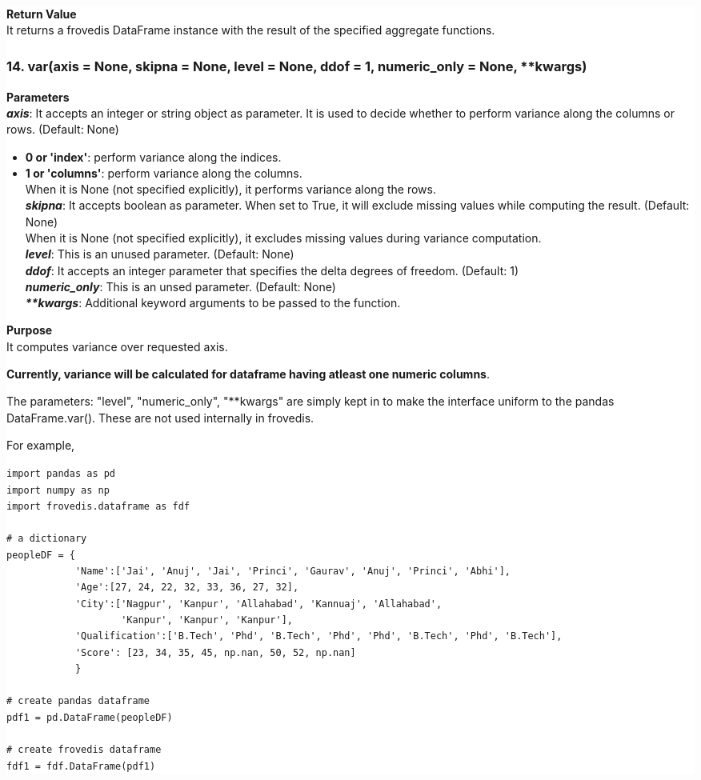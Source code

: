 __Return Value__  
It returns a frovedis DataFrame instance with the result of the specified aggregate functions.  

### 14. var(axis = None, skipna = None, level = None, ddof = 1, numeric_only = None, \*\*kwargs)  

__Parameters__  
**_axis_**: It accepts an integer or string object as parameter. It is used to decide whether to 
perform variance along the columns or rows. (Default: None)  
- **0 or 'index'**: perform variance along the indices.  
- **1 or 'columns'**: perform variance along the columns.  
When it is None (not specified explicitly), it performs variance along the rows.  
_**skipna**_: It accepts boolean as parameter. When set to True, it will exclude missing values while computing the result. (Default: None)  
When it is None (not specified explicitly), it excludes missing values during variance computation.  
_**level**_: This is an unused parameter. (Default: None)  
**_ddof_**: It accepts an integer parameter that specifies the delta degrees of freedom. (Default: 1)  
_**numeric\_only**_: This is an unsed parameter. (Default: None)  
_**\*\*kwargs**_: Additional keyword arguments to be passed to the function.  

__Purpose__  
It computes variance over requested axis.  

**Currently, variance will be calculated for dataframe having atleast one numeric columns**.  

The parameters: "level", "numeric_only", "\*\*kwargs" are simply kept in to make the interface uniform to the 
pandas DataFrame.var(). These are not used internally in frovedis.  

For example,  

    import pandas as pd
    import numpy as np
    import frovedis.dataframe as fdf
    
    # a dictionary
    peopleDF = {
                'Name':['Jai', 'Anuj', 'Jai', 'Princi', 'Gaurav', 'Anuj', 'Princi', 'Abhi'],
                'Age':[27, 24, 22, 32, 33, 36, 27, 32],
                'City':['Nagpur', 'Kanpur', 'Allahabad', 'Kannuaj', 'Allahabad', 
                        'Kanpur', 'Kanpur', 'Kanpur'],
                'Qualification':['B.Tech', 'Phd', 'B.Tech', 'Phd', 'Phd', 'B.Tech', 'Phd', 'B.Tech'],
                'Score': [23, 34, 35, 45, np.nan, 50, 52, np.nan]
                }
    
    # create pandas dataframe
    pdf1 = pd.DataFrame(peopleDF)
    
    # create frovedis dataframe
    fdf1 = fdf.DataFrame(pdf1)
    